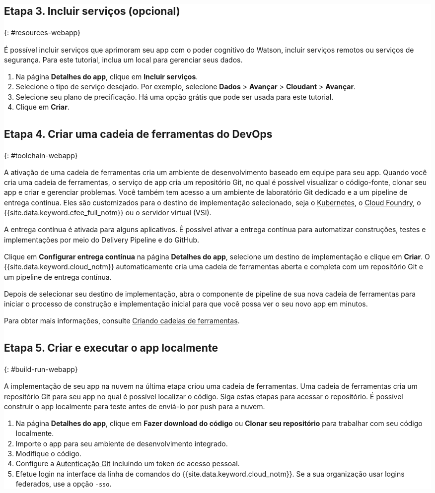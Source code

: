 ## Etapa 3. Incluir serviços (opcional)
{: #resources-webapp}

É possível incluir serviços que aprimoram seu app com o poder cognitivo do Watson, incluir serviços remotos ou serviços de segurança. Para este tutorial, inclua um local para gerenciar seus dados.

1. Na página **Detalhes do app**, clique em **Incluir serviços**.
2. Selecione o tipo de serviço desejado. Por exemplo, selecione **Dados** > **Avançar** > **Cloudant** > **Avançar**.
3. Selecione seu plano de precificação. Há uma opção grátis que pode ser usada para este tutorial.
4. Clique em **Criar**.

## Etapa 4. Criar uma cadeia de ferramentas do DevOps
{: #toolchain-webapp}

A ativação de uma cadeia de ferramentas cria um ambiente de desenvolvimento baseado em equipe para seu app. Quando você cria uma cadeia de ferramentas, o serviço de app cria um repositório Git, no qual é possível visualizar o código-fonte, clonar seu app e criar e gerenciar problemas. Você também tem acesso a um ambiente de laboratório Git dedicado e a um pipeline de entrega contínua. Eles são customizados para o destino de implementação selecionado, seja o [Kubernetes](/docs/containers?topic=containers-getting-started), o [Cloud Foundry](/docs/cloud-foundry-public?topic=cloud-foundry-public-about-cf), o [{{site.data.keyword.cfee_full_notm}}](/docs/cloud-foundry?topic=cloud-foundry-about) ou o [servidor virtual (VSI)](/docs/vsi?topic=virtual-servers-getting-started-tutorial).

A entrega contínua é ativada para alguns aplicativos. É possível ativar a entrega contínua para automatizar construções, testes e implementações por meio do Delivery Pipeline e do GitHub.

Clique em **Configurar entrega contínua** na página **Detalhes do app**, selecione um destino de implementação e clique em **Criar**. O {{site.data.keyword.cloud_notm}} automaticamente cria uma cadeia de ferramentas aberta e completa com um repositório Git e um pipeline de entrega contínua.

Depois de selecionar seu destino de implementação, abra o componente de pipeline de sua nova cadeia de ferramentas para iniciar o processo de construção e implementação inicial para que você possa ver o seu novo app em minutos.

Para obter mais informações, consulte [Criando cadeias de ferramentas](/docs/services/ContinuousDelivery?topic=ContinuousDelivery-toolchains_getting_started).

## Etapa 5. Criar e executar o app localmente
{: #build-run-webapp}

A implementação de seu app na nuvem na última etapa criou uma cadeia de ferramentas. Uma cadeia de ferramentas cria um repositório Git para seu app no qual é possível localizar o código. Siga estas etapas para acessar o repositório. É possível construir o app localmente para teste antes de enviá-lo por push para a nuvem.

1. Na página **Detalhes do app**, clique em **Fazer download do código** ou **Clonar seu repositório** para trabalhar com seu código localmente.
2. Importe o app para seu ambiente de desenvolvimento integrado.
3. Modifique o código.
4. Configure a [Autenticação Git](/docs/services/ContinuousDelivery?topic=ContinuousDelivery-git_working#git_authentication) incluindo um token de acesso pessoal.
5. Efetue login na interface da linha de comandos do {{site.data.keyword.cloud_notm}}. Se a sua organização usar logins federados, use a opção `-sso`.
